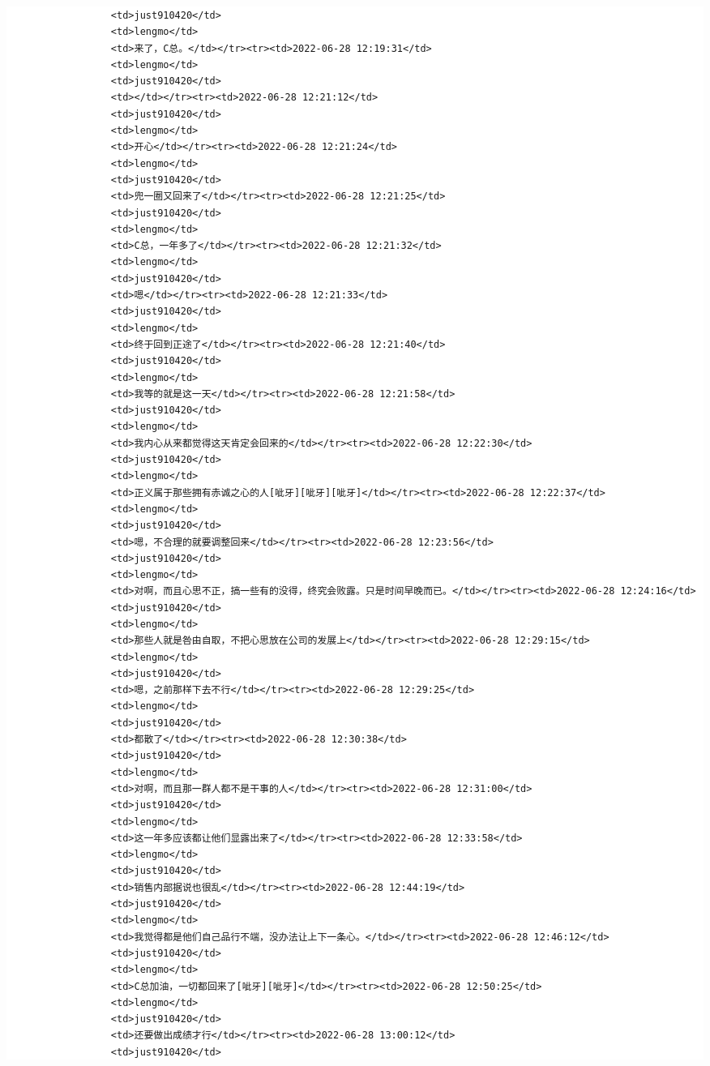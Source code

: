                       <td>just910420</td>
                      <td>lengmo</td>
                      <td>来了，C总。</td></tr><tr><td>2022-06-28 12:19:31</td>
                      <td>lengmo</td>
                      <td>just910420</td>
                      <td></td></tr><tr><td>2022-06-28 12:21:12</td>
                      <td>just910420</td>
                      <td>lengmo</td>
                      <td>开心</td></tr><tr><td>2022-06-28 12:21:24</td>
                      <td>lengmo</td>
                      <td>just910420</td>
                      <td>兜一圈又回来了</td></tr><tr><td>2022-06-28 12:21:25</td>
                      <td>just910420</td>
                      <td>lengmo</td>
                      <td>C总，一年多了</td></tr><tr><td>2022-06-28 12:21:32</td>
                      <td>lengmo</td>
                      <td>just910420</td>
                      <td>嗯</td></tr><tr><td>2022-06-28 12:21:33</td>
                      <td>just910420</td>
                      <td>lengmo</td>
                      <td>终于回到正途了</td></tr><tr><td>2022-06-28 12:21:40</td>
                      <td>just910420</td>
                      <td>lengmo</td>
                      <td>我等的就是这一天</td></tr><tr><td>2022-06-28 12:21:58</td>
                      <td>just910420</td>
                      <td>lengmo</td>
                      <td>我内心从来都觉得这天肯定会回来的</td></tr><tr><td>2022-06-28 12:22:30</td>
                      <td>just910420</td>
                      <td>lengmo</td>
                      <td>正义属于那些拥有赤诚之心的人[呲牙][呲牙][呲牙]</td></tr><tr><td>2022-06-28 12:22:37</td>
                      <td>lengmo</td>
                      <td>just910420</td>
                      <td>嗯，不合理的就要调整回来</td></tr><tr><td>2022-06-28 12:23:56</td>
                      <td>just910420</td>
                      <td>lengmo</td>
                      <td>对啊，而且心思不正，搞一些有的没得，终究会败露。只是时间早晚而已。</td></tr><tr><td>2022-06-28 12:24:16</td>
                      <td>just910420</td>
                      <td>lengmo</td>
                      <td>那些人就是咎由自取，不把心思放在公司的发展上</td></tr><tr><td>2022-06-28 12:29:15</td>
                      <td>lengmo</td>
                      <td>just910420</td>
                      <td>嗯，之前那样下去不行</td></tr><tr><td>2022-06-28 12:29:25</td>
                      <td>lengmo</td>
                      <td>just910420</td>
                      <td>都散了</td></tr><tr><td>2022-06-28 12:30:38</td>
                      <td>just910420</td>
                      <td>lengmo</td>
                      <td>对啊，而且那一群人都不是干事的人</td></tr><tr><td>2022-06-28 12:31:00</td>
                      <td>just910420</td>
                      <td>lengmo</td>
                      <td>这一年多应该都让他们显露出来了</td></tr><tr><td>2022-06-28 12:33:58</td>
                      <td>lengmo</td>
                      <td>just910420</td>
                      <td>销售内部据说也很乱</td></tr><tr><td>2022-06-28 12:44:19</td>
                      <td>just910420</td>
                      <td>lengmo</td>
                      <td>我觉得都是他们自己品行不端，没办法让上下一条心。</td></tr><tr><td>2022-06-28 12:46:12</td>
                      <td>just910420</td>
                      <td>lengmo</td>
                      <td>C总加油，一切都回来了[呲牙][呲牙]</td></tr><tr><td>2022-06-28 12:50:25</td>
                      <td>lengmo</td>
                      <td>just910420</td>
                      <td>还要做出成绩才行</td></tr><tr><td>2022-06-28 13:00:12</td>
                      <td>just910420</td>